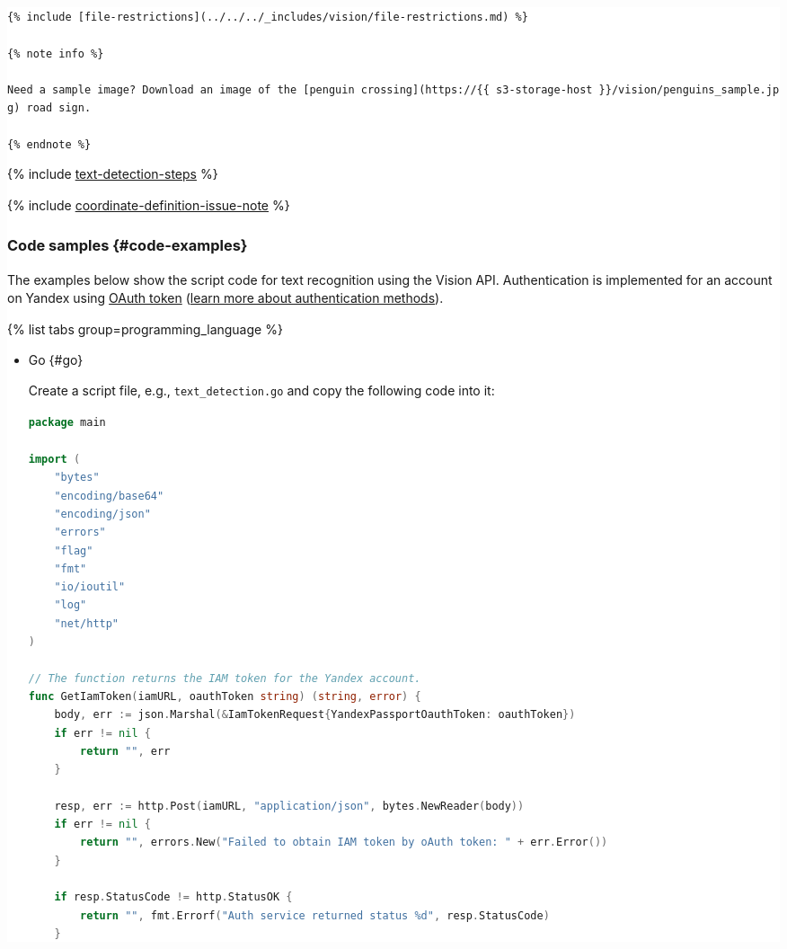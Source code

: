     {% include [file-restrictions](../../../_includes/vision/file-restrictions.md) %}

    {% note info %}

    Need a sample image? Download an image of the [penguin crossing](https://{{ s3-storage-host }}/vision/penguins_sample.jpg) road sign.

    {% endnote %}

{% include [text-detection-steps](../../../_includes/vision/text-detection-steps.md) %}

{% include [coordinate-definition-issue-note](../../../_includes/vision/coordinate-definition-issue-note.md) %}


### Code samples {#code-examples}

The examples below show the script code for text recognition using the Vision API. Authentication is implemented for an account on Yandex using [OAuth token](../../../iam/concepts/authorization/oauth-token.md) ([learn more about authentication methods](../../api-ref/authentication.md)).

{% list tabs group=programming_language %}

- Go {#go}

   Create a script file, e.g., `text_detection.go` and copy the following code into it:

    ```go
    package main
 
    import (
        "bytes"
        "encoding/base64"
        "encoding/json"
        "errors"
        "flag"
        "fmt"
        "io/ioutil"
        "log"
        "net/http"
    )

    // The function returns the IAM token for the Yandex account.
    func GetIamToken(iamURL, oauthToken string) (string, error) {
        body, err := json.Marshal(&IamTokenRequest{YandexPassportOauthToken: oauthToken})
        if err != nil {
            return "", err
        }

        resp, err := http.Post(iamURL, "application/json", bytes.NewReader(body))
        if err != nil {
            return "", errors.New("Failed to obtain IAM token by oAuth token: " + err.Error())
        }

        if resp.StatusCode != http.StatusOK {
            return "", fmt.Errorf("Auth service returned status %d", resp.StatusCode)
        }
